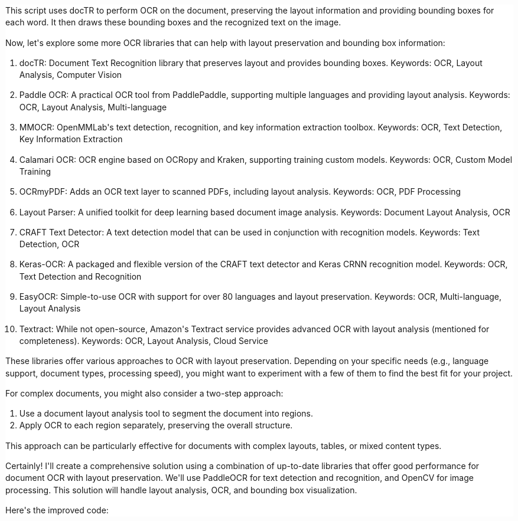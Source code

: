 This script uses docTR to perform OCR on the document, preserving the layout information and providing bounding boxes for each word. It then draws these bounding boxes and the recognized text on the image.

Now, let's explore some more OCR libraries that can help with layout preservation and bounding box information:

1. docTR: Document Text Recognition library that preserves layout and provides bounding boxes.
   Keywords: OCR, Layout Analysis, Computer Vision

2. Paddle OCR: A practical OCR tool from PaddlePaddle, supporting multiple languages and providing layout analysis.
   Keywords: OCR, Layout Analysis, Multi-language

3. MMOCR: OpenMMLab's text detection, recognition, and key information extraction toolbox.
   Keywords: OCR, Text Detection, Key Information Extraction

4. Calamari OCR: OCR engine based on OCRopy and Kraken, supporting training custom models.
   Keywords: OCR, Custom Model Training

5. OCRmyPDF: Adds an OCR text layer to scanned PDFs, including layout analysis.
   Keywords: OCR, PDF Processing

6. Layout Parser: A unified toolkit for deep learning based document image analysis.
   Keywords: Document Layout Analysis, OCR

7. CRAFT Text Detector: A text detection model that can be used in conjunction with recognition models.
   Keywords: Text Detection, OCR

8. Keras-OCR: A packaged and flexible version of the CRAFT text detector and Keras CRNN recognition model.
   Keywords: OCR, Text Detection and Recognition

9. EasyOCR: Simple-to-use OCR with support for over 80 languages and layout preservation.
   Keywords: OCR, Multi-language, Layout Analysis

10. Textract: While not open-source, Amazon's Textract service provides advanced OCR with layout analysis (mentioned for completeness).
    Keywords: OCR, Layout Analysis, Cloud Service

These libraries offer various approaches to OCR with layout preservation. Depending on your specific needs (e.g., language support, document types, processing speed), you might want to experiment with a few of them to find the best fit for your project.

For complex documents, you might also consider a two-step approach:
1. Use a document layout analysis tool to segment the document into regions.
2. Apply OCR to each region separately, preserving the overall structure.

This approach can be particularly effective for documents with complex layouts, tables, or mixed content types.


Certainly! I'll create a comprehensive solution using a combination of up-to-date libraries that offer good performance for document OCR with layout preservation. We'll use PaddleOCR for text detection and recognition, and OpenCV for image processing. This solution will handle layout analysis, OCR, and bounding box visualization.

Here's the improved code:
